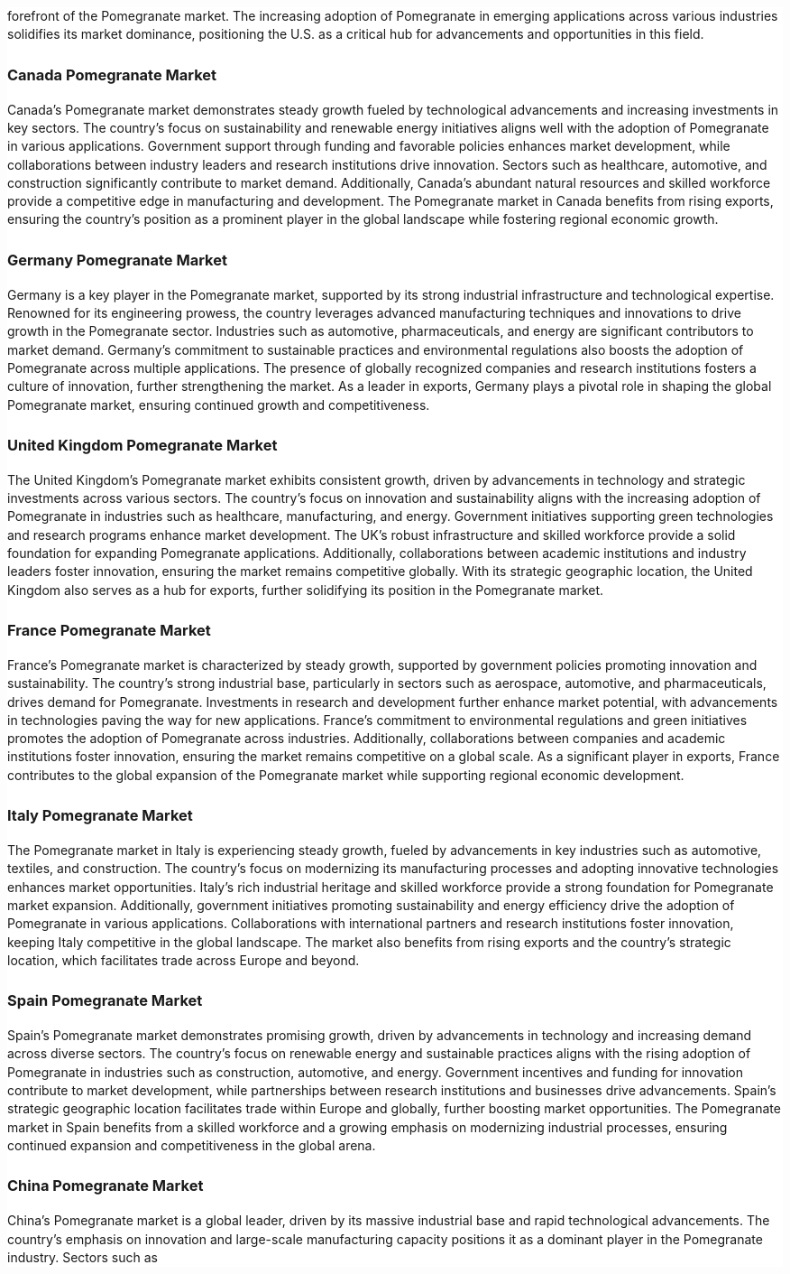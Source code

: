 forefront of the Pomegranate market. The increasing adoption of Pomegranate in emerging applications across various industries solidifies its market dominance, positioning the U.S. as a critical hub for advancements and opportunities in this field.</p><h3>Canada Pomegranate Market</h3><p>Canada&rsquo;s Pomegranate market demonstrates steady growth fueled by technological advancements and increasing investments in key sectors. The country&rsquo;s focus on sustainability and renewable energy initiatives aligns well with the adoption of Pomegranate in various applications. Government support through funding and favorable policies enhances market development, while collaborations between industry leaders and research institutions drive innovation. Sectors such as healthcare, automotive, and construction significantly contribute to market demand. Additionally, Canada&rsquo;s abundant natural resources and skilled workforce provide a competitive edge in manufacturing and development. The Pomegranate market in Canada benefits from rising exports, ensuring the country&rsquo;s position as a prominent player in the global landscape while fostering regional economic growth.</p><h3>Germany Pomegranate Market</h3><p>Germany is a key player in the Pomegranate market, supported by its strong industrial infrastructure and technological expertise. Renowned for its engineering prowess, the country leverages advanced manufacturing techniques and innovations to drive growth in the Pomegranate sector. Industries such as automotive, pharmaceuticals, and energy are significant contributors to market demand. Germany&rsquo;s commitment to sustainable practices and environmental regulations also boosts the adoption of Pomegranate across multiple applications. The presence of globally recognized companies and research institutions fosters a culture of innovation, further strengthening the market. As a leader in exports, Germany plays a pivotal role in shaping the global Pomegranate market, ensuring continued growth and competitiveness.</p><h3>United Kingdom Pomegranate Market</h3><p>The United Kingdom&rsquo;s Pomegranate market exhibits consistent growth, driven by advancements in technology and strategic investments across various sectors. The country&rsquo;s focus on innovation and sustainability aligns with the increasing adoption of Pomegranate in industries such as healthcare, manufacturing, and energy. Government initiatives supporting green technologies and research programs enhance market development. The UK&rsquo;s robust infrastructure and skilled workforce provide a solid foundation for expanding Pomegranate applications. Additionally, collaborations between academic institutions and industry leaders foster innovation, ensuring the market remains competitive globally. With its strategic geographic location, the United Kingdom also serves as a hub for exports, further solidifying its position in the Pomegranate market.</p><h3>France Pomegranate Market</h3><p>France&rsquo;s Pomegranate market is characterized by steady growth, supported by government policies promoting innovation and sustainability. The country&rsquo;s strong industrial base, particularly in sectors such as aerospace, automotive, and pharmaceuticals, drives demand for Pomegranate. Investments in research and development further enhance market potential, with advancements in technologies paving the way for new applications. France&rsquo;s commitment to environmental regulations and green initiatives promotes the adoption of Pomegranate across industries. Additionally, collaborations between companies and academic institutions foster innovation, ensuring the market remains competitive on a global scale. As a significant player in exports, France contributes to the global expansion of the Pomegranate market while supporting regional economic development.</p><h3>Italy Pomegranate Market</h3><p>The Pomegranate market in Italy is experiencing steady growth, fueled by advancements in key industries such as automotive, textiles, and construction. The country&rsquo;s focus on modernizing its manufacturing processes and adopting innovative technologies enhances market opportunities. Italy&rsquo;s rich industrial heritage and skilled workforce provide a strong foundation for Pomegranate market expansion. Additionally, government initiatives promoting sustainability and energy efficiency drive the adoption of Pomegranate in various applications. Collaborations with international partners and research institutions foster innovation, keeping Italy competitive in the global landscape. The market also benefits from rising exports and the country&rsquo;s strategic location, which facilitates trade across Europe and beyond.</p><h3>Spain Pomegranate Market</h3><p>Spain&rsquo;s Pomegranate market demonstrates promising growth, driven by advancements in technology and increasing demand across diverse sectors. The country&rsquo;s focus on renewable energy and sustainable practices aligns with the rising adoption of Pomegranate in industries such as construction, automotive, and energy. Government incentives and funding for innovation contribute to market development, while partnerships between research institutions and businesses drive advancements. Spain&rsquo;s strategic geographic location facilitates trade within Europe and globally, further boosting market opportunities. The Pomegranate market in Spain benefits from a skilled workforce and a growing emphasis on modernizing industrial processes, ensuring continued expansion and competitiveness in the global arena.</p><h3>China Pomegranate Market</h3><p>China&rsquo;s Pomegranate market is a global leader, driven by its massive industrial base and rapid technological advancements. The country&rsquo;s emphasis on innovation and large-scale manufacturing capacity positions it as a dominant player in the Pomegranate industry. Sectors such as